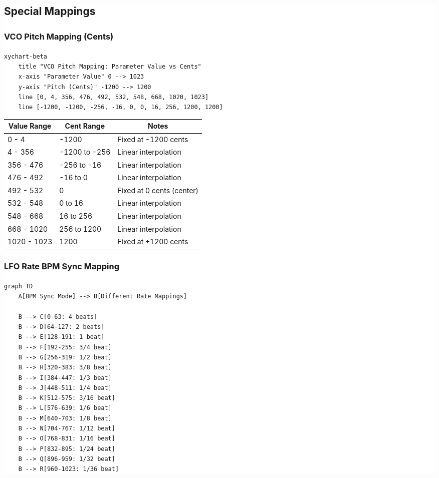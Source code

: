 ## Special Mappings

### VCO Pitch Mapping (Cents)

```mermaid
xychart-beta
    title "VCO Pitch Mapping: Parameter Value vs Cents"
    x-axis "Parameter Value" 0 --> 1023
    y-axis "Pitch (Cents)" -1200 --> 1200
    line [0, 4, 356, 476, 492, 532, 548, 668, 1020, 1023]
    line [-1200, -1200, -256, -16, 0, 0, 16, 256, 1200, 1200]
```

| Value Range | Cent Range    | Notes                     |
| ----------- | ------------- | ------------------------- |
| 0 - 4       | -1200         | Fixed at -1200 cents      |
| 4 - 356     | -1200 to -256 | Linear interpolation      |
| 356 - 476   | -256 to -16   | Linear interpolation      |
| 476 - 492   | -16 to 0      | Linear interpolation      |
| 492 - 532   | 0             | Fixed at 0 cents (center) |
| 532 - 548   | 0 to 16       | Linear interpolation      |
| 548 - 668   | 16 to 256     | Linear interpolation      |
| 668 - 1020  | 256 to 1200   | Linear interpolation      |
| 1020 - 1023 | 1200          | Fixed at +1200 cents      |

### LFO Rate BPM Sync Mapping

```mermaid
graph TD
    A[BPM Sync Mode] --> B[Different Rate Mappings]

    B --> C[0-63: 4 beats]
    B --> D[64-127: 2 beats]
    B --> E[128-191: 1 beat]
    B --> F[192-255: 3/4 beat]
    B --> G[256-319: 1/2 beat]
    B --> H[320-383: 3/8 beat]
    B --> I[384-447: 1/3 beat]
    B --> J[448-511: 1/4 beat]
    B --> K[512-575: 3/16 beat]
    B --> L[576-639: 1/6 beat]
    B --> M[640-703: 1/8 beat]
    B --> N[704-767: 1/12 beat]
    B --> O[768-831: 1/16 beat]
    B --> P[832-895: 1/24 beat]
    B --> Q[896-959: 1/32 beat]
    B --> R[960-1023: 1/36 beat]
```
